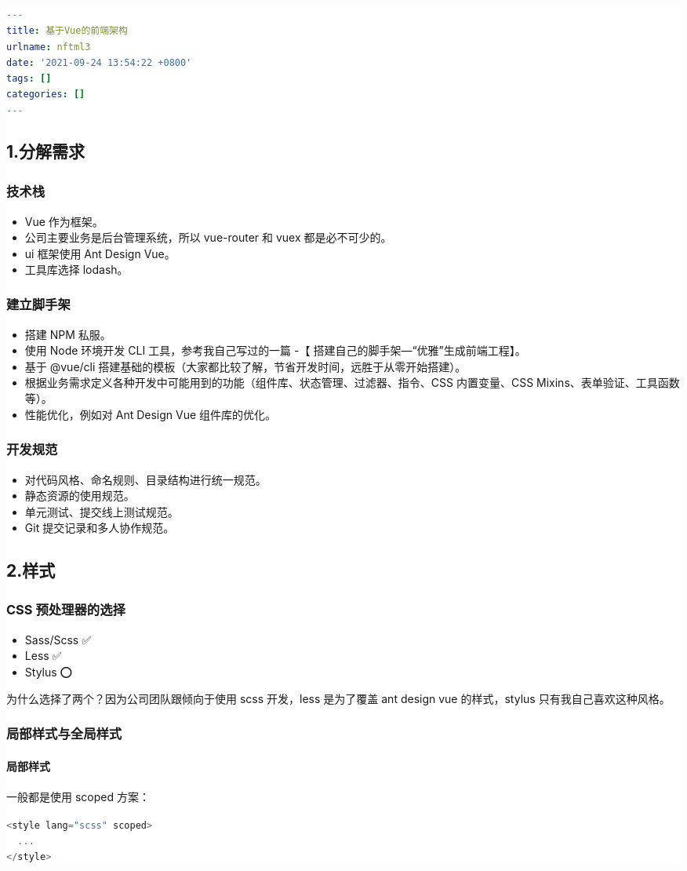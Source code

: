 ```yaml
---
title: 基于Vue的前端架构
urlname: nftml3
date: '2021-09-24 13:54:22 +0800'
tags: []
categories: []
---
```


## 1.分解需求

### 技术栈

- Vue 作为框架。
- 公司主要业务是后台管理系统，所以 vue-router 和 vuex 都是必不可少的。
- ui 框架使用 Ant Design Vue。
- 工具库选择 lodash。

### 建立脚手架

- 搭建 NPM 私服。
- 使用 Node 环境开发 CLI 工具，参考我自己写过的一篇 -【 搭建自己的脚手架—“优雅”生成前端工程】。
- 基于 @vue/cli 搭建基础的模板（大家都比较了解，节省开发时间，远胜于从零开始搭建）。
- 根据业务需求定义各种开发中可能用到的功能（组件库、状态管理、过滤器、指令、CSS 内置变量、CSS Mixins、表单验证、工具函数等）。
- 性能优化，例如对 Ant Design Vue 组件库的优化。

### 开发规范

- 对代码风格、命名规则、目录结构进行统一规范。
- 静态资源的使用规范。
- 单元测试、提交线上测试规范。
- Git 提交记录和多人协作规范。

## 2.样式

### CSS 预处理器的选择

- Sass/Scss ✅
- Less ✅
- Stylus ⭕

为什么选择了两个？因为公司团队跟倾向于使用 scss 开发，less 是为了覆盖 ant design vue 的样式，stylus 只有我自己喜欢这种风格。

### 局部样式与全局样式

#### 局部样式

一般都是使用 scoped 方案：

```javascript
<style lang="scss" scoped>
  ...
</style>
```
